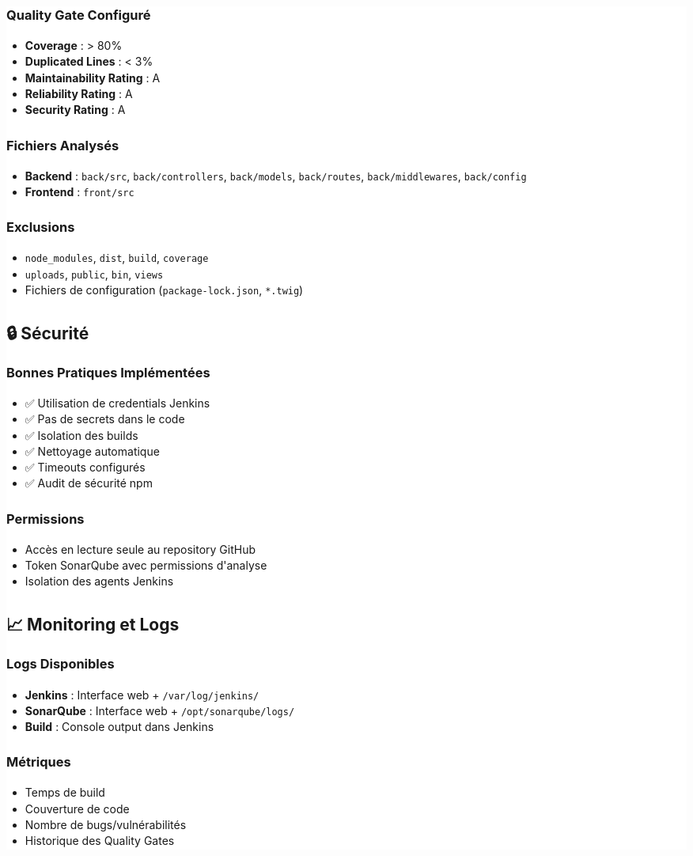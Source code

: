 ### Quality Gate Configuré

- **Coverage** : > 80%
- **Duplicated Lines** : < 3%
- **Maintainability Rating** : A
- **Reliability Rating** : A
- **Security Rating** : A

### Fichiers Analysés

- **Backend** : `back/src`, `back/controllers`, `back/models`, `back/routes`, `back/middlewares`, `back/config`
- **Frontend** : `front/src`

### Exclusions

- `node_modules`, `dist`, `build`, `coverage`
- `uploads`, `public`, `bin`, `views`
- Fichiers de configuration (`package-lock.json`, `*.twig`)

## 🔒 Sécurité

### Bonnes Pratiques Implémentées

- ✅ Utilisation de credentials Jenkins
- ✅ Pas de secrets dans le code
- ✅ Isolation des builds
- ✅ Nettoyage automatique
- ✅ Timeouts configurés
- ✅ Audit de sécurité npm

### Permissions

- Accès en lecture seule au repository GitHub
- Token SonarQube avec permissions d'analyse
- Isolation des agents Jenkins

## 📈 Monitoring et Logs

### Logs Disponibles

- **Jenkins** : Interface web + `/var/log/jenkins/`
- **SonarQube** : Interface web + `/opt/sonarqube/logs/`
- **Build** : Console output dans Jenkins

### Métriques

- Temps de build
- Couverture de code
- Nombre de bugs/vulnérabilités
- Historique des Quality Gates
